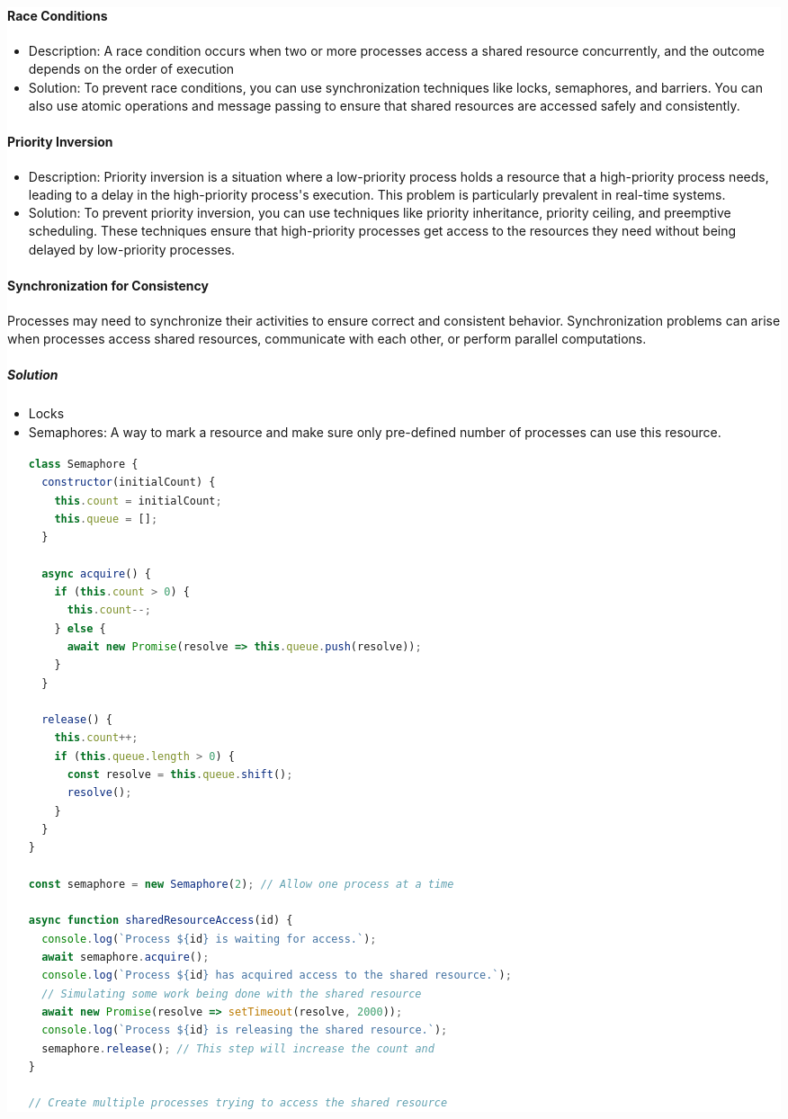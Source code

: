 #### Race Conditions

* Description: A race condition occurs when two or more processes access a shared resource concurrently, and the outcome depends on the order of execution
* Solution: To prevent race conditions, you can use synchronization techniques like locks, semaphores, and barriers. You can also use atomic operations and message passing to ensure that shared resources are accessed safely and consistently.

#### Priority Inversion

* Description: Priority inversion is a situation where a low-priority process holds a resource that a high-priority process needs, leading to a delay in the high-priority process's execution. This problem is particularly prevalent in real-time systems.
* Solution: To prevent priority inversion, you can use techniques like priority inheritance, priority ceiling, and preemptive scheduling. These techniques ensure that high-priority processes get access to the resources they need without being delayed by low-priority processes.

#### Synchronization for Consistency

Processes may need to synchronize their activities to ensure correct and consistent behavior. Synchronization problems can arise when processes access shared resources, communicate with each other, or perform parallel computations.

##### Solution
  
* Locks
* Semaphores: A way to mark a resource and make sure only pre-defined number of processes can use this resource.
  ```javascript
  class Semaphore {
    constructor(initialCount) {
      this.count = initialCount;
      this.queue = [];
    }
  
    async acquire() {
      if (this.count > 0) {
        this.count--;
      } else {
        await new Promise(resolve => this.queue.push(resolve));
      }
    }
  
    release() {
      this.count++;
      if (this.queue.length > 0) {
        const resolve = this.queue.shift();
        resolve();
      }
    }
  }
  
  const semaphore = new Semaphore(2); // Allow one process at a time
  
  async function sharedResourceAccess(id) {
    console.log(`Process ${id} is waiting for access.`);
    await semaphore.acquire();
    console.log(`Process ${id} has acquired access to the shared resource.`);
    // Simulating some work being done with the shared resource
    await new Promise(resolve => setTimeout(resolve, 2000));
    console.log(`Process ${id} is releasing the shared resource.`);
    semaphore.release(); // This step will increase the count and 
  }
  
  // Create multiple processes trying to access the shared resource
  ```